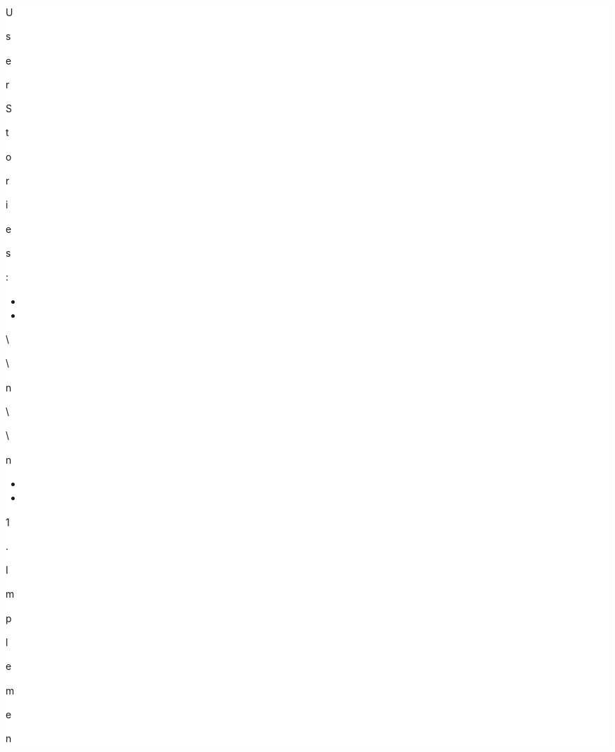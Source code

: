 U

s

e

r

 

S

t

o

r

i

e

s

:

*

*

\

\

n

\

\

n

*

*

1

.

 

I

m

p

l

e

m

e

n
